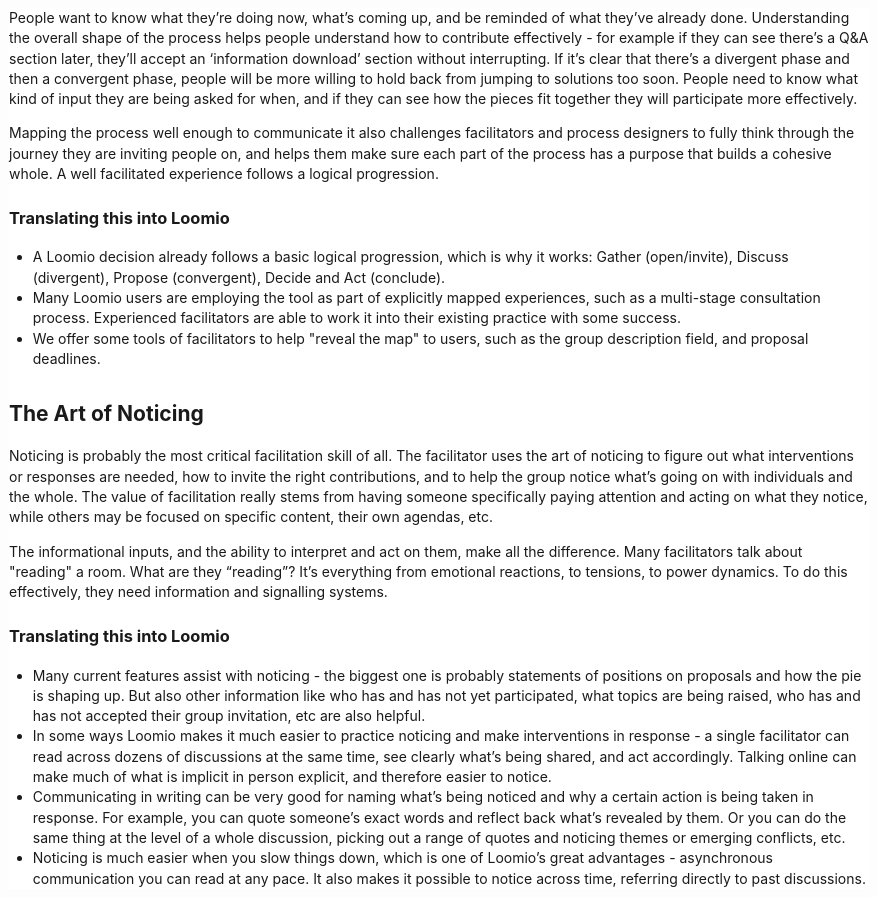 People want to know what they’re doing now, what’s coming up, and be reminded of what they’ve already done. Understanding the overall shape of the process helps people understand how to contribute effectively - for example if they can see there’s a Q&A section later, they’ll accept an ‘information download’ section without interrupting. If it’s clear that there’s a divergent phase and then a convergent phase, people will be more willing to hold back from jumping to solutions too soon. People need to know what kind of input they are being asked for when, and if they can see how the pieces fit together they will participate more effectively.

Mapping the process well enough to communicate it also challenges facilitators and process designers to fully think through the journey they are inviting people on, and helps them make sure each part of the process has a purpose that builds a cohesive whole. A well facilitated experience follows a logical progression.

### Translating this into Loomio

* A Loomio decision already follows a basic logical progression, which is why it works: Gather (open/invite), Discuss (divergent), Propose (convergent), Decide and Act (conclude).
* Many Loomio users are employing the tool as part of explicitly mapped experiences, such as a multi-stage consultation process. Experienced facilitators are able to work it into their existing practice with some success.
* We offer some tools of facilitators to help "reveal the map" to users, such as the group description field, and proposal deadlines.


## The Art of Noticing

Noticing is probably the most critical facilitation skill of all. The facilitator uses the art of noticing to figure out what interventions or responses are needed, how to invite the right contributions, and to help the group notice what’s going on with individuals and the whole. The value of facilitation really stems from having someone specifically paying attention and acting on what they notice, while others may be focused on specific content, their own agendas, etc.

The informational inputs, and the ability to interpret and act on them, make all the difference. Many facilitators talk about "reading" a room. What are they “reading”? It’s everything from emotional reactions, to tensions, to power dynamics. To do this effectively, they need information and signalling systems.

### Translating this into Loomio

* Many current features assist with noticing - the biggest one is probably statements of positions on proposals and how the pie is shaping up. But also other information like who has and has not yet participated, what topics are being raised, who has and has not accepted their group invitation, etc are also helpful.
* In some ways Loomio makes it much easier to practice noticing and make interventions in response - a single facilitator can read across dozens of discussions at the same time, see clearly what’s being shared, and act accordingly. Talking online can make much of what is implicit in person explicit, and therefore easier to notice.
* Communicating in writing can be very good for naming what’s being noticed and why a certain action is being taken in response. For example, you can quote someone’s exact words and reflect back what’s revealed by them. Or you can do the same thing at the level of a whole discussion, picking out a range of quotes and noticing themes or emerging conflicts, etc.
* Noticing is much easier when you slow things down, which is one of Loomio’s great advantages - asynchronous communication you can read at any pace. It also makes it possible to notice across time, referring directly to past discussions.
